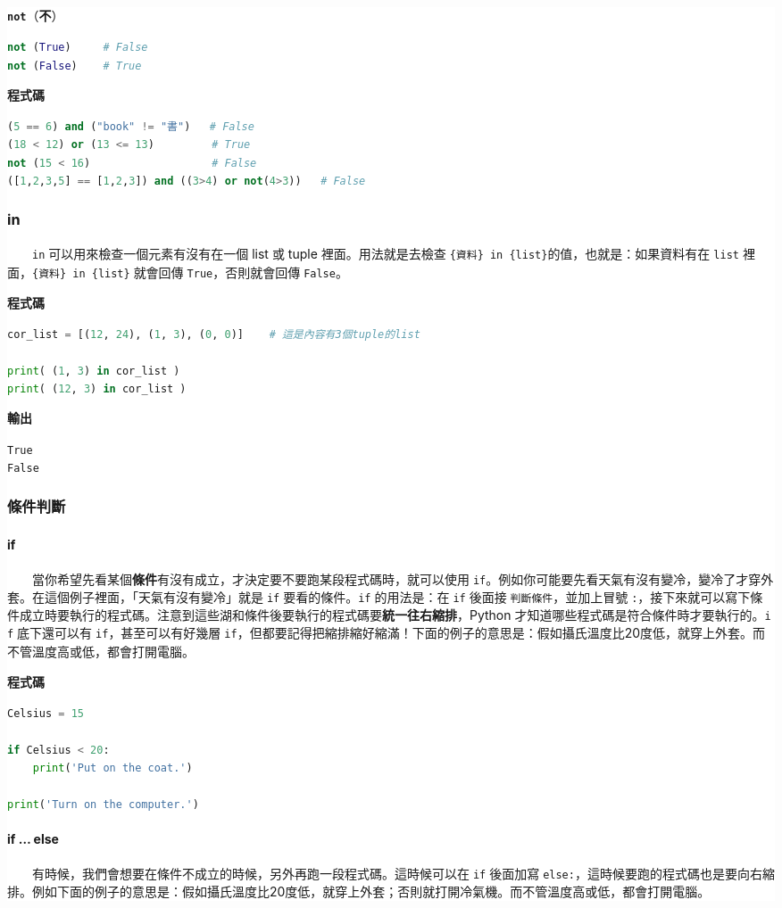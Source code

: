 **`not`**（**不**）

```python
not (True)     # False
not (False)    # True
```

**程式碼**

```python
(5 == 6) and ("book" != "書")   # False
(18 < 12) or (13 <= 13)         # True
not (15 < 16)                   # False
([1,2,3,5] == [1,2,3]) and ((3>4) or not(4>3))   # False
```

### in

　　`in` 可以用來檢查一個元素有沒有在一個 list 或 tuple 裡面。用法就是去檢查 `{資料} in {list}`的值，也就是：如果資料有在 `list` 裡面，`{資料} in {list}` 就會回傳 `True`，否則就會回傳 `False`。

**程式碼**
```python
cor_list = [(12, 24), (1, 3), (0, 0)]    # 這是內容有3個tuple的list

print( (1, 3) in cor_list )
print( (12, 3) in cor_list )
```
**輸出**
```
True
False
```

### 條件判斷

#### if

　　當你希望先看某個**條件**有沒有成立，才決定要不要跑某段程式碼時，就可以使用 `if`。例如你可能要先看天氣有沒有變冷，變冷了才穿外套。在這個例子裡面，「天氣有沒有變冷」就是 `if` 要看的條件。`if` 的用法是：在 `if` 後面接 `判斷條件`，並加上冒號 `:`，接下來就可以寫下條件成立時要執行的程式碼。注意到這些湖和條件後要執行的程式碼要**統一往右縮排**，Python 才知道哪些程式碼是符合條件時才要執行的。`if` 底下還可以有 `if`，甚至可以有好幾層 `if`，但都要記得把縮排縮好縮滿！下面的例子的意思是：假如攝氏溫度比20度低，就穿上外套。而不管溫度高或低，都會打開電腦。

**程式碼**
```python
Celsius = 15

if Celsius < 20:
    print('Put on the coat.')

print('Turn on the computer.')
```

#### if … else

　　有時候，我們會想要在條件不成立的時候，另外再跑一段程式碼。這時候可以在 `if` 後面加寫 `else:`，這時候要跑的程式碼也是要向右縮排。例如下面的例子的意思是：假如攝氏溫度比20度低，就穿上外套；否則就打開冷氣機。而不管溫度高或低，都會打開電腦。
